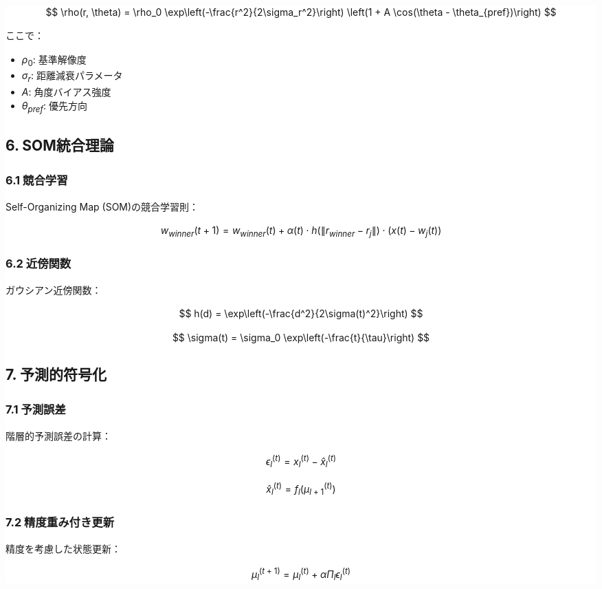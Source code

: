 $$
\rho(r, \theta) = \rho_0 \exp\left(-\frac{r^2}{2\sigma_r^2}\right) \left(1 + A \cos(\theta - \theta_{pref})\right)
$$

ここで：
- $\rho_0$: 基準解像度
- $\sigma_r$: 距離減衰パラメータ
- $A$: 角度バイアス強度
- $\theta_{pref}$: 優先方向

## 6. SOM統合理論

### 6.1 競合学習

Self-Organizing Map (SOM)の競合学習則：

$$
w_{winner}(t+1) = w_{winner}(t) + \alpha(t) \cdot h(\|r_{winner} - r_j\|) \cdot (x(t) - w_j(t))
$$

### 6.2 近傍関数

ガウシアン近傍関数：

$$
h(d) = \exp\left(-\frac{d^2}{2\sigma(t)^2}\right)
$$

$$
\sigma(t) = \sigma_0 \exp\left(-\frac{t}{\tau}\right)
$$

## 7. 予測的符号化

### 7.1 予測誤差

階層的予測誤差の計算：

$$
\epsilon_l^{(t)} = x_l^{(t)} - \hat{x}_l^{(t)}
$$

$$
\hat{x}_l^{(t)} = f_l(\mu_{l+1}^{(t)})
$$

### 7.2 精度重み付き更新

精度を考慮した状態更新：

$$
\mu_l^{(t+1)} = \mu_l^{(t)} + \alpha \Pi_l \epsilon_l^{(t)}
$$
